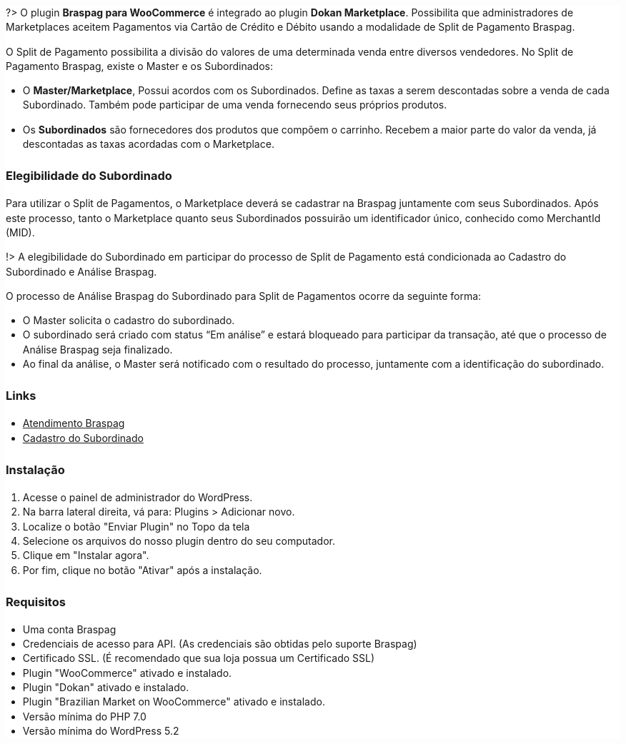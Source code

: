 ?> O plugin **Braspag para WooCommerce** é integrado ao plugin **Dokan Marketplace**. Possibilita que administradores de Marketplaces aceitem Pagamentos via Cartão de Crédito e Débito usando a modalidade de Split de Pagamento Braspag. 

O Split de Pagamento possibilita a divisão do valores de uma determinada venda entre diversos vendedores. No Split de Pagamento Braspag, existe o Master e os Subordinados:

* O **Master/Marketplace**, Possui acordos com os Subordinados. Define as taxas a serem descontadas sobre a venda de cada Subordinado. Também pode participar de uma venda fornecendo seus próprios produtos. 

* Os **Subordinados** são fornecedores dos produtos que compõem o carrinho. Recebem a maior parte do valor da venda, já descontadas as taxas acordadas com o Marketplace.

### Elegibilidade  do Subordinado

Para utilizar o Split de Pagamentos, o Marketplace deverá se cadastrar na Braspag juntamente com seus Subordinados. Após este processo, tanto o Marketplace quanto seus Subordinados possuirão um identificador único, conhecido como MerchantId (MID).

!> A elegibilidade do Subordinado em participar do processo de Split de Pagamento está condicionada ao Cadastro do Subordinado e Análise Braspag.

O processo de Análise Braspag do Subordinado para Split de Pagamentos ocorre da seguinte forma:

- O Master solicita o cadastro do subordinado.
- O subordinado será criado com status “Em análise” e estará bloqueado para participar da transação, até que o processo de Análise Braspag seja finalizado.
- Ao final da análise, o Master será notificado com o resultado do processo, juntamente com a identificação do subordinado.

### Links

- [Atendimento Braspag](#https://suporte.braspag.com.br/hc/pt-br/articles/360018451052-Como-abrir-um-ticket-para-o-time-de-suporte-do-Split-de-Pagamentos-)
- [Cadastro do Subordinado](https://suporte.braspag.com.br/hc/pt-br/articles/360033735591-Processo-de-Cadastro-de-Subordinados)

### Instalação

1. Acesse o painel de administrador do WordPress.
2. Na barra lateral direita, vá para: Plugins > Adicionar novo.
3. Localize o botão "Enviar Plugin" no Topo da tela
4. Selecione os arquivos do nosso plugin dentro do seu computador.
4. Clique em "Instalar agora".
5. Por fim, clique no botão "Ativar" após a instalação.

### Requisitos

- Uma conta Braspag
- Credenciais de acesso para API. (As credenciais são obtidas pelo suporte Braspag)
- Certificado SSL. (É recomendado que sua loja possua um Certificado SSL)
- Plugin "WooCommerce" ativado e instalado.
- Plugin "Dokan" ativado e instalado.
- Plugin "Brazilian Market on WooCommerce" ativado e instalado.
- Versão mínima do PHP  7.0
- Versão mínima do WordPress  5.2
